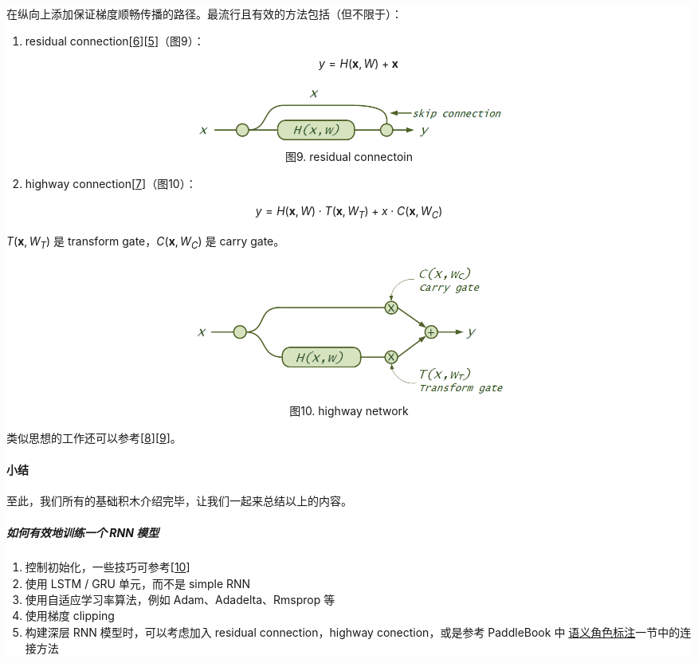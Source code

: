 在纵向上添加保证梯度顺畅传播的路径。最流行且有效的方法包括（但不限于）：

1. residual connection\[[6](#参考文献)\]\[[5](#参考文献)\]（图9）：
$$y=H(\boldsymbol{x},W) + \boldsymbol{x}$$

<p align="center">
<img src="images/pic9.residual_block.png" width=400><br/>
图9. residual connectoin
</p>

2. highway connection\[[7](#参考文献)\]（图10）：

$$y=H(\boldsymbol{x},W)\cdot T(\boldsymbol{x},W_{T}) + x \cdot C(\boldsymbol{x}, W_{C})$$

$T(\boldsymbol{x},W_{T})$ 是 transform gate，$C(\boldsymbol{x}, W_{C})$ 是 carry gate。

<p align="center">
<img src="images/pic10.highway.png" width=400><br/>
图10. highway network
</p>

类似思想的工作还可以参考\[[8](#参考文献)\]\[[9](#参考文献)\]。

#### 小结

至此，我们所有的基础积木介绍完毕，让我们一起来总结以上的内容。

##### 如何有效地训练一个 RNN 模型

1. 控制初始化，一些技巧可参考\[[10](#参考文献)\]
2. 使用 LSTM / GRU 单元，而不是 simple RNN
3. 使用自适应学习率算法，例如 Adam、Adadelta、Rmsprop 等
4. 使用梯度 clipping
5. 构建深层 RNN 模型时，可以考虑加入 residual connection，highway conection，或是参考 PaddleBook 中 [语义角色标注](http://book.paddlepaddle.org/06.label_semantic_roles/)一节中的连接方法
